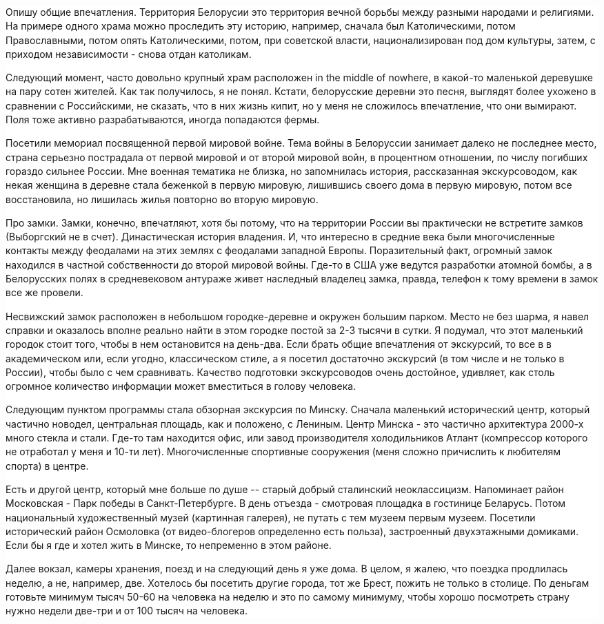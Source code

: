 Опишу общие впечатления. Территория Белорусии это территория вечной борьбы между разными народами и религиями. На примере одного храма можно проследить эту историю, например, сначала был Католическими, потом Православными, потом опять Католическими, потом, при советской власти, национализирован под дом культуры, затем, с приходом независимости - снова отдан католикам. 

Следующий момент, часто довольно крупный храм расположен in the middle of nowhere, в какой-то маленькой деревушке на пару сотен жителей. Как так получилось, я не понял. Кстати, белорусские деревни это песня, выглядят более ухожено в сравнении с Российскими, не сказать, что в них жизнь кипит, но у меня не сложилось впечатление, что они вымирают. Поля тоже активно разрабатываются, иногда попадаются фермы.

Посетили мемориал посвященной первой мировой войне. Тема войны в Белоруссии занимает далеко не последнее место, страна серьезно пострадала от первой мировой и от второй мировой войн, в процентном отношении, по числу погибших гораздо сильнее России. Мне военная тематика не близка, но запомнилась история, рассказанная экскурсоводом, как некая женщина в деревне стала беженкой в первую мировую, лишившись своего дома в первую мировую, потом все восстановила, но лишилась жилья повторно во вторую мировую.  

Про замки. Замки, конечно, впечатляют, хотя бы потому, что на территории России вы практически не встретите замков (Выборгский не в счет). Династическая история владения. И, что интересно в средние века были многочисленные контакты между феодалами на этих землях с феодалами западной Европы.
Поразительный факт, огромный замок находился в частной собственности до второй мировой войны. Где-то в США уже ведутся разработки атомной бомбы, а в Белорусских полях в  средневековом антураже живет наследный владелец замка, правда, телефон к тому времени в замок все же провели.

Несвижский замок расположен в небольшом городке-деревне и окружен большим парком. Место не без шарма, я навел справки и оказалось вполне реально найти в этом городке постой за 2-3 тысячи в сутки. Я подумал, что этот маленький городок стоит того, чтобы в нем остановится на день-два.
Если брать общие впечатления от экскурсий, то все в в академическом или, если угодно, классическом стиле, а я посетил достаточно экскурсий (в том числе и не только в России), чтобы было с чем сравнивать. Качество подготовки экскурсоводов очень достойное, удивляет, как столь огромное количество информации может вместиться в голову человека.

Следующим пунктом программы стала обзорная экскурсия по Минску. Сначала маленький исторический центр, который частично новодел, центральная площадь, как и положено, с Лениным. Центр Минска - это частично архитектура 2000-х много стекла и стали. Где-то там находится офис, или завод производителя холодильников Атлант (компрессор которого не отработал у меня и 10-ти лет). Многочисленные спортивные сооружения (меня сложно причислить к любителям спорта) в центре. 

Есть и другой центр, который мне больше по душе -- старый добрый сталинский неоклассицизм. Напоминает район Московская - Парк победы в Санкт-Петербурге.
В день отъезда - смотровая площадка в гостинице Беларусь. Потом национальный художественный музей (картинная галерея), не путать с тем музеем первым музеем. Посетили исторический район Осмоловка (от видео-блогеров определенно есть польза), застроенный двухэтажными домиками. Если бы я где и хотел жить в Минске, то непременно в этом районе. 

Далее вокзал, камеры хранения, поезд и на следующий день я уже дома. В целом, я жалею, что поездка продлилась неделю, а не, например, две. Хотелось бы посетить другие города, тот же Брест, пожить не только в столице. По деньгам готовьте минимум тысяч 50-60 на человека на неделю и это по самому минимуму, чтобы хорошо посмотреть страну нужно недели две-три и от 100 тысяч на человека.